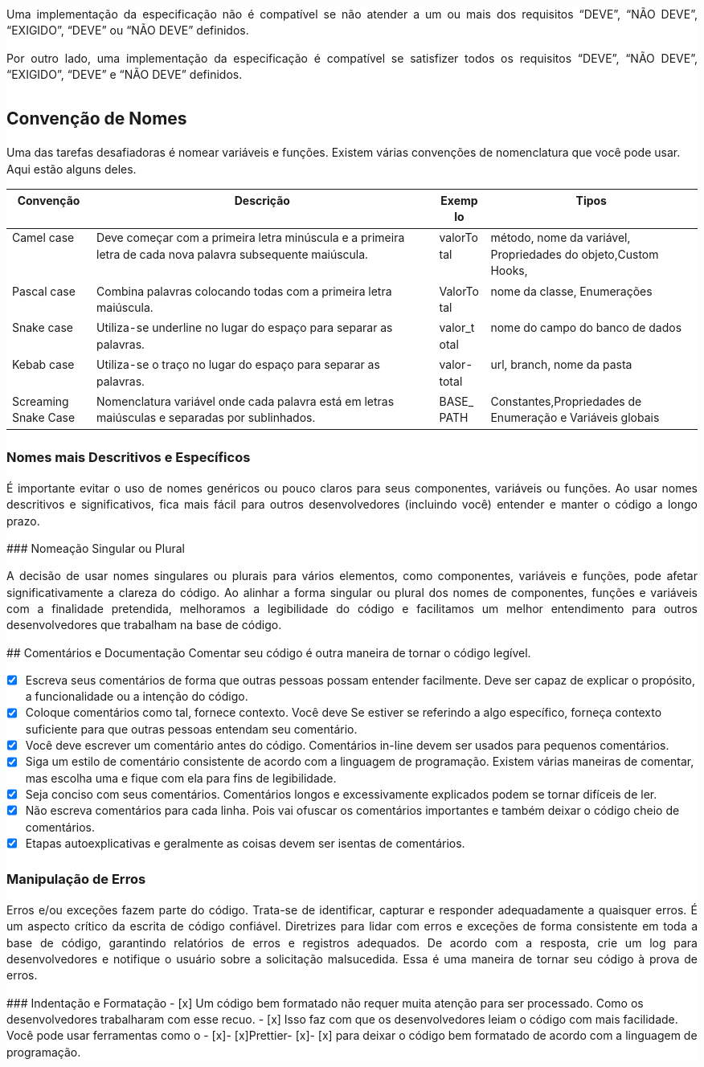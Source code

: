 <p align="justify">Uma implementação da especificação não é compatível se não atender a um ou mais dos requisitos “DEVE”, “NÃO DEVE”, “EXIGIDO”, “DEVE” ou “NÃO DEVE” definidos.</p>
<p align="justify">Por outro lado, uma implementação da especificação é compatível se satisfizer todos os requisitos “DEVE”, “NÃO DEVE”, “EXIGIDO”, “DEVE” e “NÃO DEVE” definidos.</p>

## Convenção de Nomes
Uma das tarefas desafiadoras é nomear variáveis e funções. Existem várias convenções de nomenclatura que você pode usar. Aqui estão alguns deles.

| Convenção            | Descrição                                                                                                  | Exemplo     | Tipos                    |
| -----                | ----                                                                                                       | ------      | -----                                                           |
| Camel case           | Deve começar com a primeira letra minúscula e a primeira letra de cada nova palavra subsequente maiúscula. | valorTotal  | método, nome da variável, Propriedades do objeto,Custom Hooks,  |
| Pascal case          | Combina palavras colocando todas com a primeira letra maiúscula.                                           | ValorTotal  | nome da classe, Enumerações                                     |
| Snake case           | Utiliza-se underline no lugar do espaço para separar as palavras.                                          | valor_total | nome do campo do banco de dados                                 |
| Kebab case           | Utiliza-se o traço no lugar do espaço para separar as palavras.                                            | valor-total |  url, branch, nome da pasta                                     |
| Screaming Snake Case | Nomenclatura variável onde cada palavra está em letras maiúsculas e separadas por sublinhados.             | BASE_PATH   | Constantes,Propriedades de Enumeração e Variáveis globais       |

### Nomes mais Descritivos e Específicos
<p align="justify">É importante evitar o uso de nomes genéricos ou pouco claros para seus componentes, variáveis ou funções. Ao usar nomes descritivos e significativos, fica mais fácil para outros desenvolvedores (incluindo você) entender e manter o código a longo prazo.</p>
### Nomeação Singular ou Plural
<p align="justify">A decisão de usar nomes singulares ou plurais para vários elementos, como componentes, variáveis e funções, pode afetar significativamente a clareza do código.  Ao alinhar a forma singular ou plural dos nomes de componentes, funções e variáveis com a finalidade pretendida, melhoramos a legibilidade do código e facilitamos um melhor entendimento para outros desenvolvedores que trabalham na base de código.</p>
## Comentários e Documentação
Comentar seu código é outra maneira de tornar o código legível.

- [x] Escreva seus comentários de forma que outras pessoas possam entender facilmente. Deve ser capaz de explicar o propósito, a funcionalidade ou a intenção do código.
- [x] Coloque comentários como tal, fornece contexto. Você deve Se estiver se referindo a algo específico, forneça contexto suficiente para que outras pessoas entendam seu comentário.
- [x] Você deve escrever um comentário antes do código. Comentários in-line devem ser usados para pequenos comentários.
- [x] Siga um estilo de comentário consistente de acordo com a linguagem de programação. Existem várias maneiras de comentar, mas escolha uma e fique com ela para fins de legibilidade.
- [x] Seja conciso com seus comentários. Comentários longos e excessivamente explicados podem se tornar difíceis de ler.
- [x] Não escreva comentários para cada linha. Pois vai ofuscar os comentários importantes e também deixar o código cheio de comentários.
- [x] Etapas autoexplicativas e geralmente as coisas devem ser isentas de comentários.

### Manipulação de Erros
<p align="justify">Erros e/ou exceções fazem parte do código. Trata-se de identificar, capturar e responder adequadamente a quaisquer erros. É um aspecto crítico da escrita de código confiável. Diretrizes para lidar com erros e exceções de forma consistente em toda a base de código, garantindo relatórios de erros e registros adequados. De acordo com a resposta, crie um log para desenvolvedores e notifique o usuário sobre a solicitação malsucedida. Essa é uma maneira de tornar seu código à prova de erros.</p>
### Indentação e Formatação
- [x] Um código bem formatado não requer muita atenção para ser processado. Como os desenvolvedores trabalharam com esse recuo.
- [x] Isso faz com que os desenvolvedores leiam o código com mais facilidade. Você pode usar ferramentas como o - [x]- [x]Prettier- [x]- [x] para deixar o código bem formatado de acordo com a linguagem de programação.